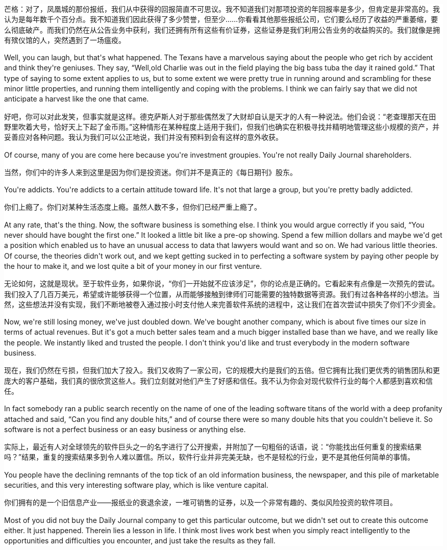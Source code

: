 芒格：对了，凤凰城的那份报纸，我们从中获得的回报简直不可思议。我不知道我们对那项投资的年回报率是多少，但肯定是非常高的。我认为是每年数千个百分点。我不知道我们因此获得了多少赞誉，但至少……你看看其他那些报纸公司，它们要么经历了收益的严重萎缩，要么彻底破产。而我们仍然在从公告业务中获利，我们还拥有所有这些有价证券，这些证券是我们利用公告业务的收益购买的。我们就像是拥有殡仪馆的人，突然遇到了一场瘟疫。

Well, you can laugh, but that's what happened. The Texans have a marvelous saying about the people who get rich by accident and think they're geniuses. They say, “Well,old Charlie was out in the field playing the big bass tuba the day it rained gold.” That type of saying to some extent applies to us, but to some extent we were pretty true in running around and scrambling for these minor little properties, and running them intelligently and coping with the problems. I think we can fairly say that we did not anticipate a harvest like the one that came. 

好吧，你可以对此发笑，但事实就是这样。德克萨斯人对于那些偶然发了大财却自认是天才的人有一种说法。他们会说：“老查理那天在田野里吹着大号，恰好天上下起了金币雨。”这种情形在某种程度上适用于我们，但我们也确实在积极寻找并精明地管理这些小规模的资产，并妥善应对各种问题。我认为我们可以公正地说，我们并没有预料到会有这样的意外收获。

Of course, many of you are come here because you're investment groupies. You're not really Daily Journal shareholders.

当然，你们中的许多人来到这里是因为你们是投资迷。你们并不是真正的《每日期刊》股东。

You're addicts. You're addicts to a certain attitude toward life. It's not that large a group, but you're pretty badly addicted. 

你们上瘾了。你们对某种生活态度上瘾。虽然人数不多，但你们已经严重上瘾了。

At any rate, that's the thing. Now, the software business is something else. I think you would argue correctly if you said, “You never should have bought the first one.” It looked a little bit like a pre-op showing. Spend a few million dollars and maybe we'd get a position which enabled us to have an unusual access to data that lawyers would want and so on. We had various little theories. Of course, the theories didn't work out, and we kept getting sucked in to perfecting a software system by paying other people by the hour to make it, and we lost quite a bit of your money in our first venture.

无论如何，这就是现状。至于软件业务，如果你说，“你们一开始就不应该涉足”，你的论点是正确的。它看起来有点像是一次预先的尝试。我们投入了几百万美元，希望或许能够获得一个位置，从而能够接触到律师们可能需要的独特数据等资源。我们有过各种各样的小想法。当然，这些想法并没有实现，我们不断地被卷入通过按小时支付他人来完善软件系统的进程中，这让我们在首次尝试中损失了你们不少资金。

Now, we're still losing money, we've just doubled down. We've bought another company, which is about five times our size in terms of actual revenues. But it's got a much better sales team and a much bigger installed base than we have, and we really like the people. We instantly liked and trusted the people. I don't think you'd like and trust everybody in the modern software business.

现在，我们仍然在亏损，但我们加大了投入。我们又收购了一家公司，它的规模大约是我们的五倍。但它拥有比我们更优秀的销售团队和更庞大的客户基础，我们真的很欣赏这些人。我们立刻就对他们产生了好感和信任。我不认为你会对现代软件行业的每个人都感到喜欢和信任。

In fact somebody ran a public search recently on the name of one of the leading software titans of the world with a deep profanity attached and said, “Can you find any double hits,” and of course there were so many double hits that you couldn't believe it. So software is not a perfect business or an easy business or anything else.

实际上，最近有人对全球领先的软件巨头之一的名字进行了公开搜索，并附加了一句粗俗的话语，说：“你能找出任何重复的搜索结果吗？”结果，重复的搜索结果多到令人难以置信。所以，软件行业并非完美无缺，也不是轻松的行业，更不是其他任何简单的事情。

You people have the declining remnants of the top tick of an old information business, the newspaper, and this pile of marketable securities, and this very interesting software play, which is like venture capital. 

你们拥有的是一个旧信息产业——报纸业的衰退余波，一堆可销售的证券，以及一个非常有趣的、类似风险投资的软件项目。

Most of you did not buy the Daily Journal company to get this particular outcome, but we didn't set out to create this outcome either. It just happened. Therein lies a lesson in life. I think most lives work best when you simply react intelligently to the opportunities and difficulties you encounter, and just take the results as they fall.
